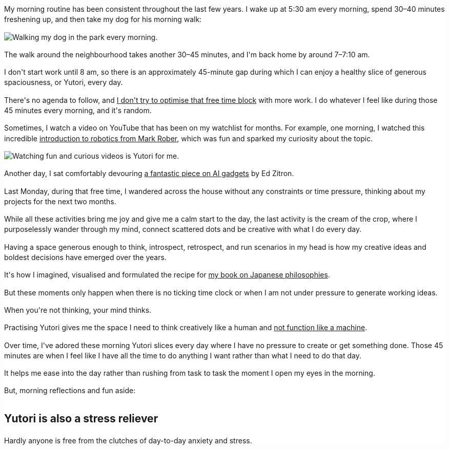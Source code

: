 My morning routine has been consistent throughout the last few years. I wake up at 5:30 am every morning, spend 30–40 minutes freshening up, and then take my dog for his morning walk:

![Walking my dog in the park every morning.](https://proxy-prod.omnivore-image-cache.app/1200x673,sU9d50b0yFkiCAyMxlhz5xa4Rq3CVDI2lk5-Cl-t60Yw/https://hulry.com/content/images/2024/05/walking-dog-in-park.jpg)

The walk around the neighbourhood takes another 30–45 minutes, and I'm back home by around 7–7:10 am.

I don't start work until 8 am, so there is an approximately 45-minute gap during which I can enjoy a healthy slice of generous spaciousness, or Yutori, every day.

There's no agenda to follow, and [I don't try to optimise that free time block](https://hulry.com/firesides/downtime/) with more work. I do whatever I feel like during those 45 minutes every morning, and it's random.

Sometimes, I watch a video on YouTube that has been on my watchlist for months. For example, one morning, I watched this incredible [introduction to robotics from Mark Rober](https://www.youtube.com/watch?v=yi29dbPnu28&ref=hulry.com), which was fun and sparked my curiosity about the topic.

![Watching fun and curious videos is Yutori for me.](https://proxy-prod.omnivore-image-cache.app/1200x673,slkb73jkdbpwWi2aEuEVAvh-PNDfOKs1VxAMpiIDy0uM/https://hulry.com/content/images/2024/05/watching-videos-ipad.jpg)

Another day, I sat comfortably devouring [a fantastic piece on AI gadgets](https://www.wheresyoured.at/rabbit-holed/?ref=hulry.com) by Ed Zitron.

Last Monday, during that free time, I wandered across the house without any constraints or time pressure, thinking about my projects for the next two months.

While all these activities bring me joy and give me a calm start to the day, the last activity is the cream of the crop, where I purposelessly wander through my mind, connect scattered dots and be creative with what I do every day.

Having a space generous enough to think, introspect, retrospect, and run scenarios in my head is how my creative ideas and boldest decisions have emerged over the years.

It's how I imagined, visualised and formulated the recipe for [my book on Japanese philosophies](https://kokorothebook.com/?ref=hulry.com).

But these moments only happen when there is no ticking time clock or when I am not under pressure to generate working ideas.

When you're not thinking, your mind thinks.

Practising Yutori gives me the space I need to think creatively like a human and [not function like a machine](https://hulry.com/firesides/machines/).

Over time, I've adored these morning Yutori slices every day where I have no pressure to create or get something done. Those 45 minutes are when I feel like I have all the time to do anything I want rather than what I need to do that day.

It helps me ease into the day rather than rushing from task to task the moment I open my eyes in the morning.

But, morning reflections and fun aside:

## Yutori is also a stress reliever

Hardly anyone is free from the clutches of day-to-day anxiety and stress.

